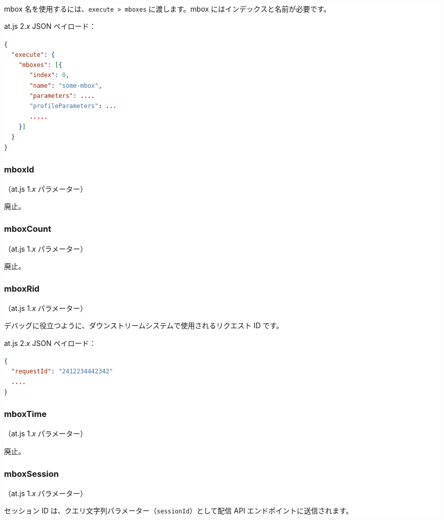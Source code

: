 mbox 名を使用するには、`execute > mboxes` に渡します。mbox にはインデックスと名前が必要です。

at.js 2.*x* JSON ペイロード：

```json {line-numbers="true"}
{
  "execute": {
    "mboxes": [{
       "index": 0,
       "name": "some-mbox",
       "parameters": ....
       "profileParameters": ...
       .....
    }]
  }
}
```

### mboxId

（at.js 1.*x* パラメーター）

廃止。

### mboxCount

（at.js 1.*x* パラメーター）

廃止。

### mboxRid

（at.js 1.*x* パラメーター）

デバッグに役立つように、ダウンストリームシステムで使用されるリクエスト ID です。

at.js 2.*x* JSON ペイロード：

```json {line-numbers="true"}
{
  "requestId": "2412234442342"
  ....
}
```

### mboxTime

（at.js 1.*x* パラメーター）

廃止。

### mboxSession

（at.js 1.*x* パラメーター）

セッション ID は、クエリ文字列パラメーター（`sessionId`）として配信 API エンドポイントに送信されます。
